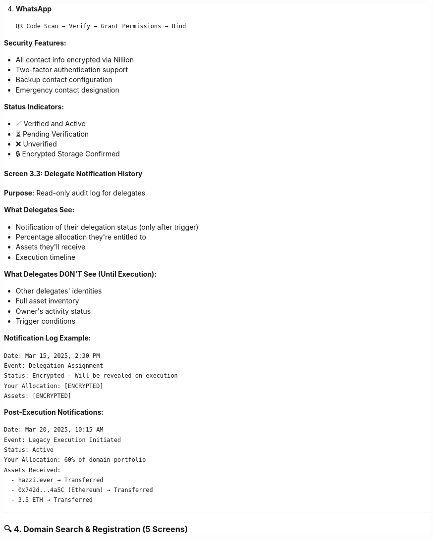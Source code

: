 4. **WhatsApp**
   ```
   QR Code Scan → Verify → Grant Permissions → Bind
   ```

**Security Features:**
- All contact info encrypted via Nillion
- Two-factor authentication support
- Backup contact configuration
- Emergency contact designation

**Status Indicators:**
- ✅ Verified and Active
- ⏳ Pending Verification
- ❌ Unverified
- 🔒 Encrypted Storage Confirmed

#### Screen 3.3: Delegate Notification History
**Purpose**: Read-only audit log for delegates

**What Delegates See:**
- Notification of their delegation status (only after trigger)
- Percentage allocation they're entitled to
- Assets they'll receive
- Execution timeline

**What Delegates DON'T See (Until Execution):**
- Other delegates' identities
- Full asset inventory
- Owner's activity status
- Trigger conditions

**Notification Log Example:**
```
Date: Mar 15, 2025, 2:30 PM
Event: Delegation Assignment
Status: Encrypted - Will be revealed on execution
Your Allocation: [ENCRYPTED]
Assets: [ENCRYPTED]
```

**Post-Execution Notifications:**
```
Date: Mar 20, 2025, 10:15 AM
Event: Legacy Execution Initiated
Status: Active
Your Allocation: 60% of domain portfolio
Assets Received:
  - hazzi.ever → Transferred
  - 0x742d...4a5C (Ethereum) → Transferred
  - 3.5 ETH → Transferred
```

---

### 🔍 4. Domain Search & Registration (5 Screens)
